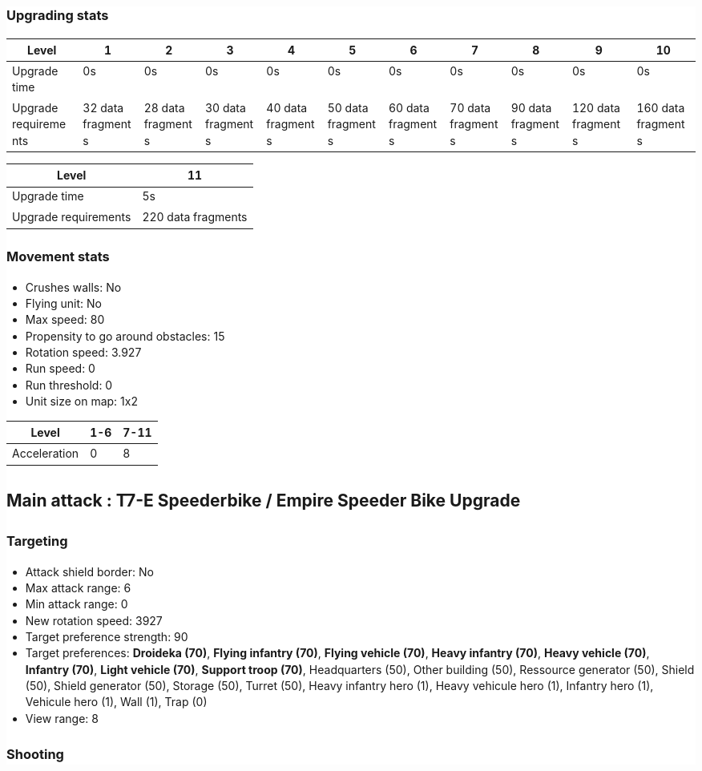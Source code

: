 
### Upgrading stats

|Level               |1                |2                |3                |4                |5                |6                |7                |8                |9                 |10                |
|--------------------|-----------------|-----------------|-----------------|-----------------|-----------------|-----------------|-----------------|-----------------|------------------|------------------|
|Upgrade time        |0s               |0s               |0s               |0s               |0s               |0s               |0s               |0s               |0s                |0s                |
|Upgrade requirements|32 data fragments|28 data fragments|30 data fragments|40 data fragments|50 data fragments|60 data fragments|70 data fragments|90 data fragments|120 data fragments|160 data fragments|


|Level               |11                |
|--------------------|------------------|
|Upgrade time        |5s                |
|Upgrade requirements|220 data fragments|


### Movement stats

  * Crushes walls: No
  * Flying unit: No
  * Max speed: 80
  * Propensity to go around obstacles: 15
  * Rotation speed: 3.927
  * Run speed: 0
  * Run threshold: 0
  * Unit size on map: 1x2

|Level       |1-6|7-11|
|------------|---|----|
|Acceleration|0  |8   |


## Main attack : T7-E Speederbike / Empire Speeder Bike Upgrade

### Targeting

  * Attack shield border: No
  * Max attack range: 6
  * Min attack range: 0
  * New rotation speed: 3927
  * Target preference strength: 90
  * Target preferences: **Droideka (70)**, **Flying infantry (70)**, **Flying vehicle (70)**, **Heavy infantry (70)**, **Heavy vehicle (70)**, **Infantry (70)**, **Light vehicle (70)**, **Support troop (70)**, Headquarters (50), Other building (50), Ressource generator (50), Shield (50), Shield generator (50), Storage (50), Turret (50), Heavy infantry hero (1), Heavy vehicule hero (1), Infantry hero (1), Vehicule hero (1), Wall (1), Trap (0)
  * View range: 8

### Shooting
